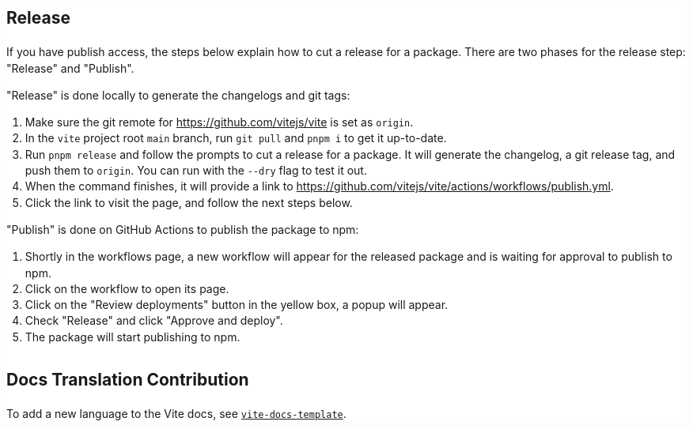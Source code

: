 ## Release

If you have publish access, the steps below explain how to cut a release for a package. There are two phases for the release step: "Release" and "Publish".

"Release" is done locally to generate the changelogs and git tags:

1. Make sure the git remote for https://github.com/vitejs/vite is set as `origin`.
2. In the `vite` project root `main` branch, run `git pull` and `pnpm i` to get it up-to-date.
3. Run `pnpm release` and follow the prompts to cut a release for a package. It will generate the changelog, a git release tag, and push them to `origin`. You can run with the `--dry` flag to test it out.
4. When the command finishes, it will provide a link to https://github.com/vitejs/vite/actions/workflows/publish.yml.
5. Click the link to visit the page, and follow the next steps below.

"Publish" is done on GitHub Actions to publish the package to npm:

1. Shortly in the workflows page, a new workflow will appear for the released package and is waiting for approval to publish to npm.
2. Click on the workflow to open its page.
3. Click on the "Review deployments" button in the yellow box, a popup will appear.
4. Check "Release" and click "Approve and deploy".
5. The package will start publishing to npm.

## Docs Translation Contribution

To add a new language to the Vite docs, see [`vite-docs-template`](https://github.com/tony19/vite-docs-template/blob/main/.github/CONTRIBUTING.md).
